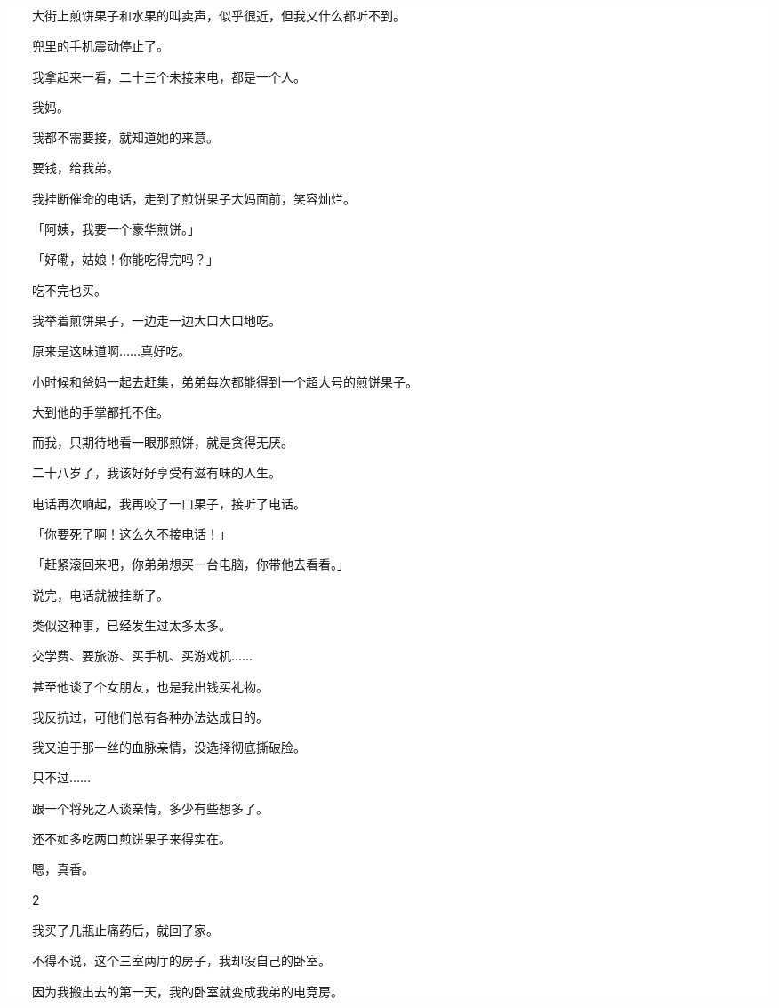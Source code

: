 &emsp;&emsp;大街上煎饼果子和水果的叫卖声，似乎很近，但我又什么都听不到。  
  
&emsp;&emsp;兜里的手机震动停止了。  
  
&emsp;&emsp;我拿起来一看，二十三个未接来电，都是一个人。  
  
&emsp;&emsp;我妈。  
  
&emsp;&emsp;我都不需要接，就知道她的来意。  
  
&emsp;&emsp;要钱，给我弟。  
  
&emsp;&emsp;我挂断催命的电话，走到了煎饼果子大妈面前，笑容灿烂。  
  
&emsp;&emsp;「阿姨，我要一个豪华煎饼。」  
  
&emsp;&emsp;「好嘞，姑娘！你能吃得完吗？」  
  
&emsp;&emsp;吃不完也买。  
  
&emsp;&emsp;我举着煎饼果子，一边走一边大口大口地吃。  
  
&emsp;&emsp;原来是这味道啊……真好吃。  
  
&emsp;&emsp;小时候和爸妈一起去赶集，弟弟每次都能得到一个超大号的煎饼果子。  
  
&emsp;&emsp;大到他的手掌都托不住。  
  
&emsp;&emsp;而我，只期待地看一眼那煎饼，就是贪得无厌。  
  
&emsp;&emsp;二十八岁了，我该好好享受有滋有味的人生。  
  
&emsp;&emsp;电话再次响起，我再咬了一口果子，接听了电话。  
  
&emsp;&emsp;「你要死了啊！这么久不接电话！」  
  
&emsp;&emsp;「赶紧滚回来吧，你弟弟想买一台电脑，你带他去看看。」  
  
&emsp;&emsp;说完，电话就被挂断了。  
  
&emsp;&emsp;类似这种事，已经发生过太多太多。  
  
&emsp;&emsp;交学费、要旅游、买手机、买游戏机……  
  
&emsp;&emsp;甚至他谈了个女朋友，也是我出钱买礼物。  
  
&emsp;&emsp;我反抗过，可他们总有各种办法达成目的。  
  
&emsp;&emsp;我又迫于那一丝的血脉亲情，没选择彻底撕破脸。  
  
&emsp;&emsp;只不过……  
  
&emsp;&emsp;跟一个将死之人谈亲情，多少有些想多了。  
  
&emsp;&emsp;还不如多吃两口煎饼果子来得实在。  
  
&emsp;&emsp;嗯，真香。  
  
&emsp;&emsp;2  
  
&emsp;&emsp;我买了几瓶止痛药后，就回了家。  
  
&emsp;&emsp;不得不说，这个三室两厅的房子，我却没自己的卧室。  
  
&emsp;&emsp;因为我搬出去的第一天，我的卧室就变成我弟的电竞房。  
  